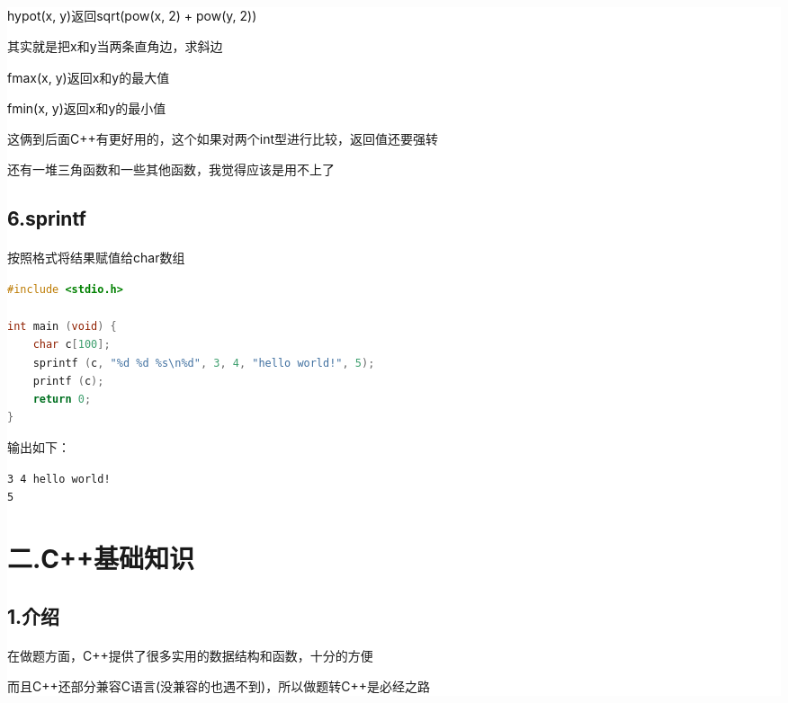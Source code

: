 
hypot(x, y)返回sqrt(pow(x, 2) + pow(y, 2))

其实就是把x和y当两条直角边，求斜边



fmax(x, y)返回x和y的最大值

fmin(x, y)返回x和y的最小值

这俩到后面C++有更好用的，这个如果对两个int型进行比较，返回值还要强转



还有一堆三角函数和一些其他函数，我觉得应该是用不上了



## 6.sprintf



按照格式将结果赋值给char数组

```c++
#include <stdio.h>

int main (void) {
	char c[100];
	sprintf (c, "%d %d %s\n%d", 3, 4, "hello world!", 5);
	printf (c);
	return 0;
}

```

输出如下：

```
3 4 hello world!
5
```





# 二.C++基础知识





## 1.介绍





在做题方面，C++提供了很多实用的数据结构和函数，十分的方便

而且C++还部分兼容C语言(没兼容的也遇不到)，所以做题转C++是必经之路

